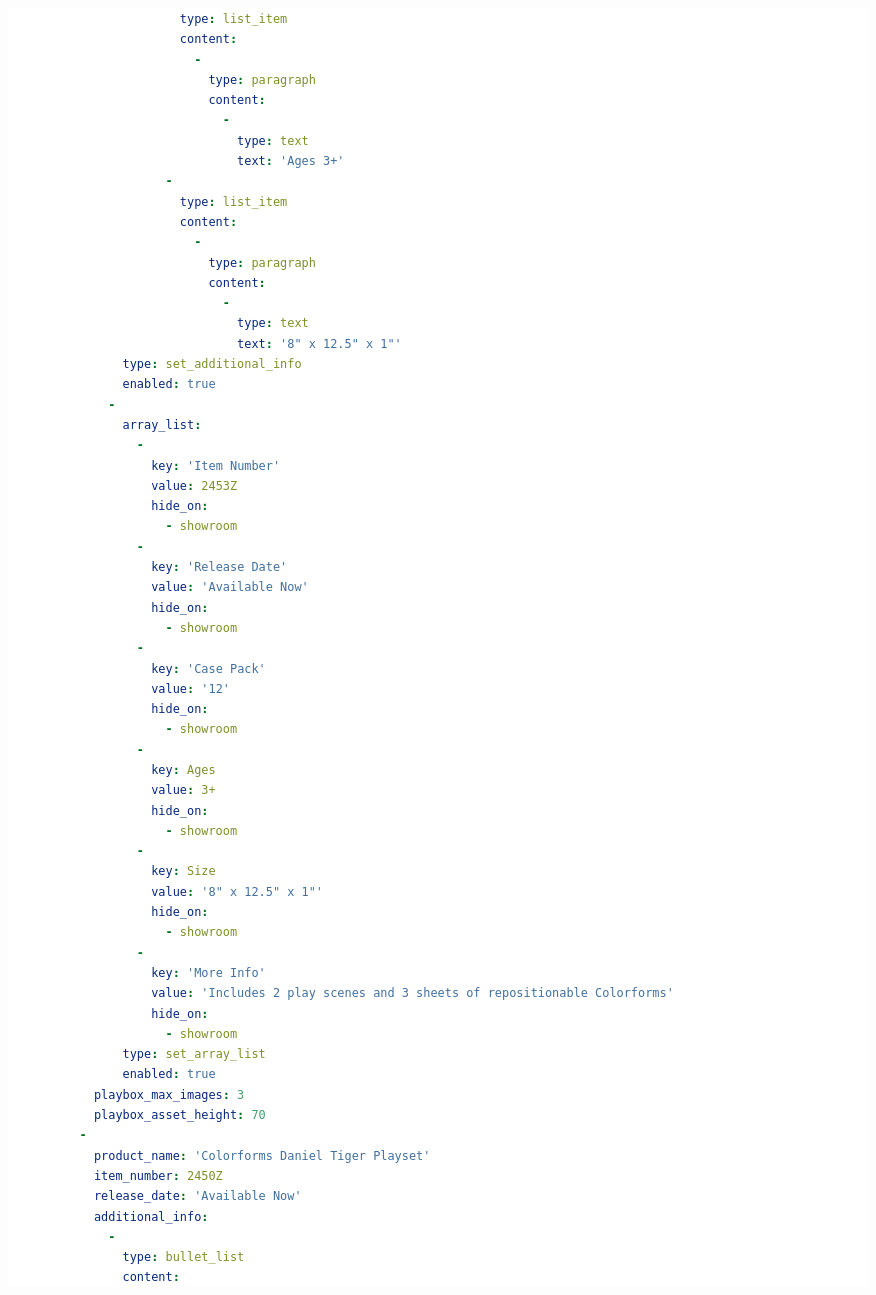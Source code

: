 ```yaml
                        type: list_item
                        content:
                          -
                            type: paragraph
                            content:
                              -
                                type: text
                                text: 'Ages 3+'
                      -
                        type: list_item
                        content:
                          -
                            type: paragraph
                            content:
                              -
                                type: text
                                text: '8" x 12.5" x 1"'
                type: set_additional_info
                enabled: true
              -
                array_list:
                  -
                    key: 'Item Number'
                    value: 2453Z
                    hide_on:
                      - showroom
                  -
                    key: 'Release Date'
                    value: 'Available Now'
                    hide_on:
                      - showroom
                  -
                    key: 'Case Pack'
                    value: '12'
                    hide_on:
                      - showroom
                  -
                    key: Ages
                    value: 3+
                    hide_on:
                      - showroom
                  -
                    key: Size
                    value: '8" x 12.5" x 1"'
                    hide_on:
                      - showroom
                  -
                    key: 'More Info'
                    value: 'Includes 2 play scenes and 3 sheets of repositionable Colorforms'
                    hide_on:
                      - showroom
                type: set_array_list
                enabled: true
            playbox_max_images: 3
            playbox_asset_height: 70
          -
            product_name: 'Colorforms Daniel Tiger Playset'
            item_number: 2450Z
            release_date: 'Available Now'
            additional_info:
              -
                type: bullet_list
                content:
```
